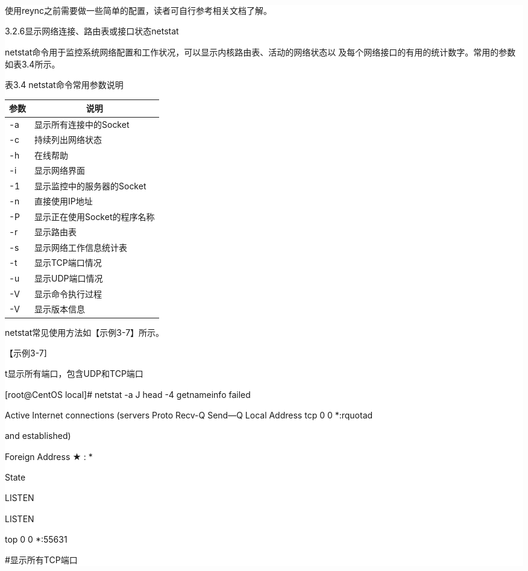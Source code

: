 
使用reync之前需要做一些简单的配置，读者可自行参考相关文档了解。

3.2.6显示网络连接、路由表或接口状态netstat

netstat命令用于监控系统网络配置和工作状况，可以显示内核路由表、活动的网络状态以 及每个网络接口的有用的统计数字。常用的参数如表3.4所示。

表3.4 netstat命令常用参数说明

| 参数 | 说明                         |
| ---- | ---------------------------- |
| -a   | 显示所有连接中的Socket       |
| -c   | 持续列出网络状态             |
| -h   | 在线帮助                     |
| -i   | 显示网络界面                 |
| -1   | 显示监控中的服务器的Socket   |
| -n   | 直接使用IP地址               |
| -P   | 显示正在使用Socket的程序名称 |
| -r   | 显示路由表                   |
| -s   | 显示网络工作信息统计表       |
| -t   | 显示TCP端口情况              |
| -u   | 显示UDP端口情况              |
| -V   | 显示命令执行过程             |
| -V   | 显示版本信息                 |

netstat常见使用方法如【示例3-7】所示。

【示例3-7]

t显示所有端口，包含UDP和TCP端口

[root@CentOS local]# netstat -a J head -4 getnameinfo failed

Active Internet connections (servers Proto Recv-Q Send—Q Local Address tcp    0    0 *:rquotad

and established)

Foreign Address ★ : *



State

LISTEN

LISTEN



top    0    0 *:55631

\#显示所有TCP端口
